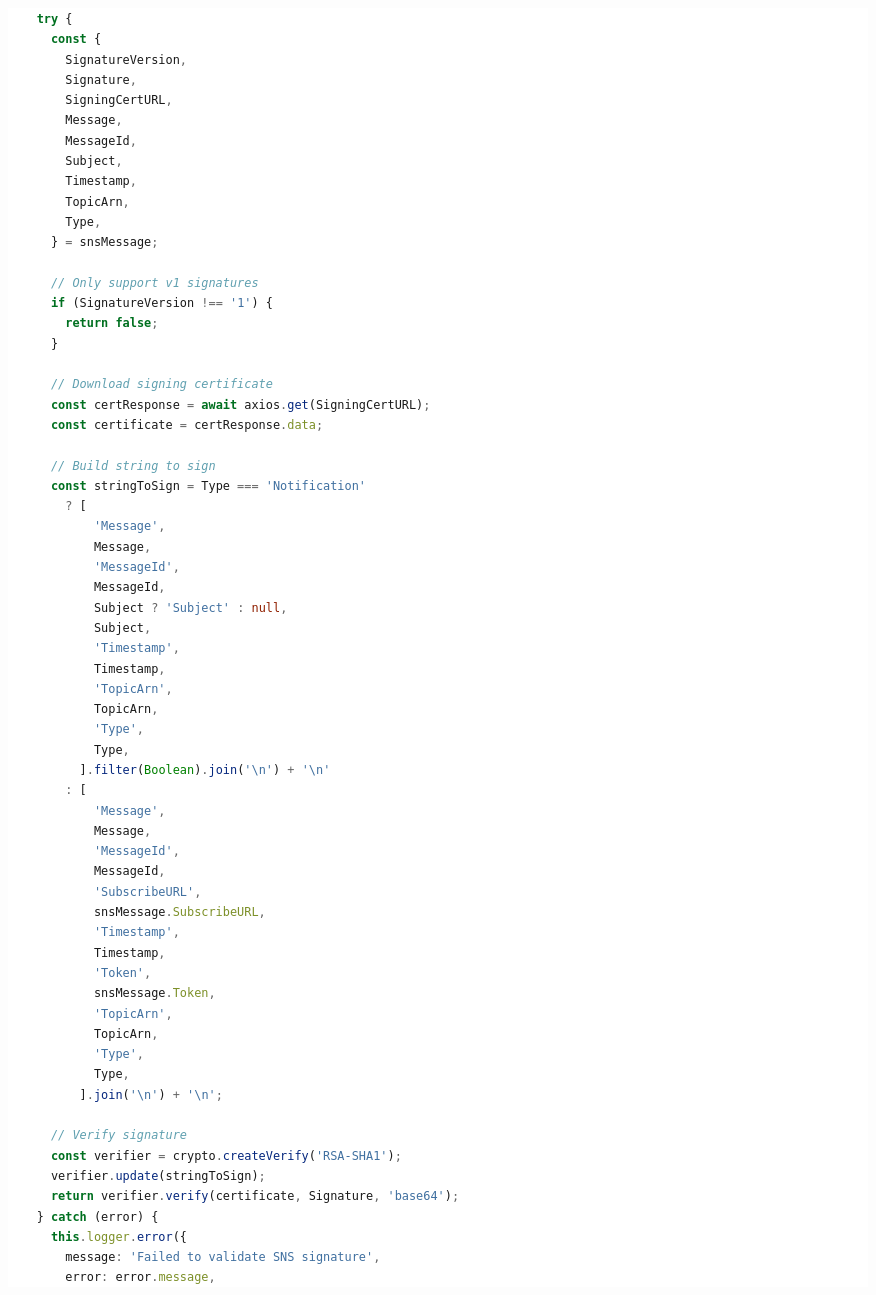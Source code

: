 ```typescript
    try {
      const {
        SignatureVersion,
        Signature,
        SigningCertURL,
        Message,
        MessageId,
        Subject,
        Timestamp,
        TopicArn,
        Type,
      } = snsMessage;

      // Only support v1 signatures
      if (SignatureVersion !== '1') {
        return false;
      }

      // Download signing certificate
      const certResponse = await axios.get(SigningCertURL);
      const certificate = certResponse.data;

      // Build string to sign
      const stringToSign = Type === 'Notification'
        ? [
            'Message',
            Message,
            'MessageId',
            MessageId,
            Subject ? 'Subject' : null,
            Subject,
            'Timestamp',
            Timestamp,
            'TopicArn',
            TopicArn,
            'Type',
            Type,
          ].filter(Boolean).join('\n') + '\n'
        : [
            'Message',
            Message,
            'MessageId',
            MessageId,
            'SubscribeURL',
            snsMessage.SubscribeURL,
            'Timestamp',
            Timestamp,
            'Token',
            snsMessage.Token,
            'TopicArn',
            TopicArn,
            'Type',
            Type,
          ].join('\n') + '\n';

      // Verify signature
      const verifier = crypto.createVerify('RSA-SHA1');
      verifier.update(stringToSign);
      return verifier.verify(certificate, Signature, 'base64');
    } catch (error) {
      this.logger.error({
        message: 'Failed to validate SNS signature',
        error: error.message,
```